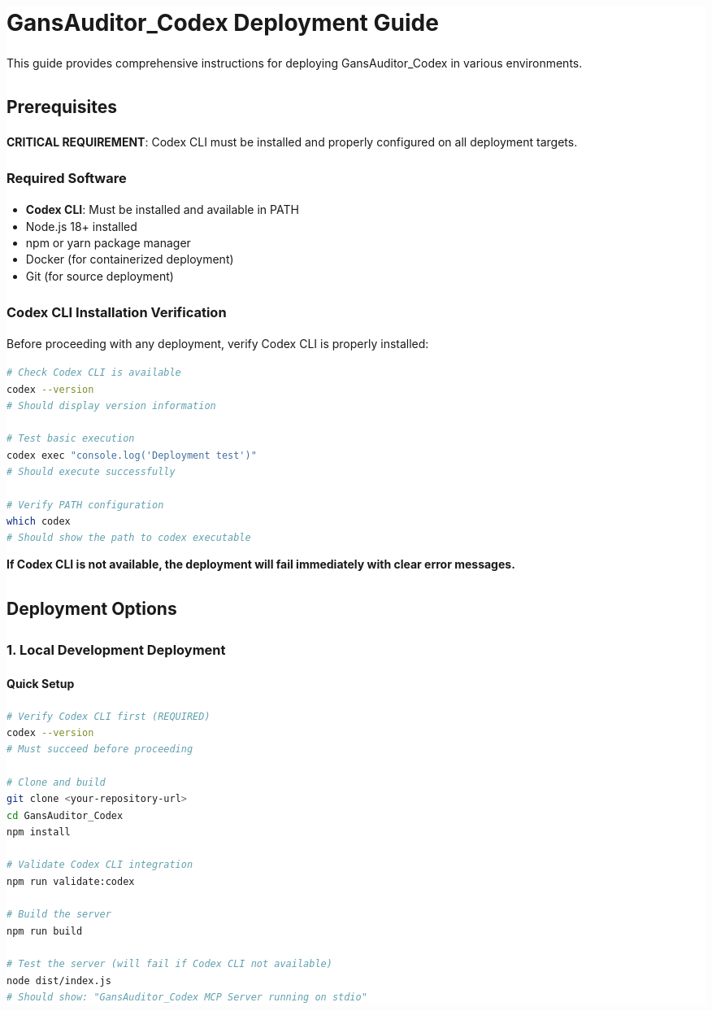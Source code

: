 # GansAuditor_Codex Deployment Guide

This guide provides comprehensive instructions for deploying GansAuditor_Codex in various environments.

## Prerequisites

**CRITICAL REQUIREMENT**: Codex CLI must be installed and properly configured on all deployment targets.

### Required Software
- **Codex CLI**: Must be installed and available in PATH
- Node.js 18+ installed
- npm or yarn package manager
- Docker (for containerized deployment)
- Git (for source deployment)

### Codex CLI Installation Verification

Before proceeding with any deployment, verify Codex CLI is properly installed:

```bash
# Check Codex CLI is available
codex --version
# Should display version information

# Test basic execution
codex exec "console.log('Deployment test')"
# Should execute successfully

# Verify PATH configuration
which codex
# Should show the path to codex executable
```

**If Codex CLI is not available, the deployment will fail immediately with clear error messages.**

## Deployment Options

### 1. Local Development Deployment

#### Quick Setup
```bash
# Verify Codex CLI first (REQUIRED)
codex --version
# Must succeed before proceeding

# Clone and build
git clone <your-repository-url>
cd GansAuditor_Codex
npm install

# Validate Codex CLI integration
npm run validate:codex

# Build the server
npm run build

# Test the server (will fail if Codex CLI not available)
node dist/index.js
# Should show: "GansAuditor_Codex MCP Server running on stdio"
```
